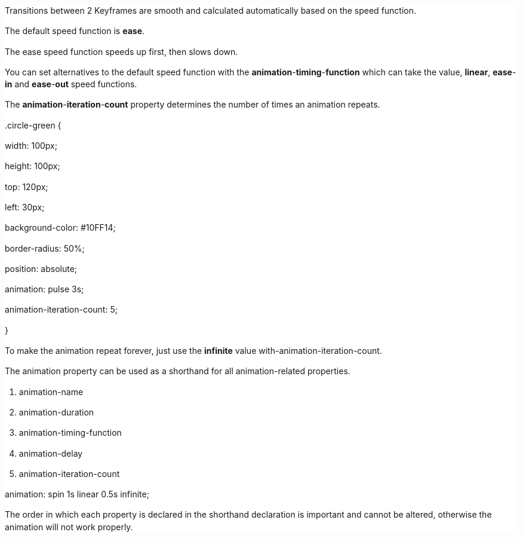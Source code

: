 Transitions between 2 Keyframes are smooth and calculated automatically based on the speed function.

The default speed function is **ease**.

The ease speed function speeds up first, then slows down.

You can set alternatives to the default speed function with the **animation**\-**timing**\-**function** which can take the value, **linear**, **ease**\-**in** and **ease**\-**out** speed functions.

The **animation**\-**iteration**\-**count** property determines the number of times an animation repeats.

.circle-green {

width: 100px;

height: 100px;

top: 120px;

left: 30px;

background-color: #10FF14;

border-radius: 50%;

position: absolute;

animation: pulse 3s;

animation-iteration-count: 5;

}

To make the animation repeat forever, just use the **infinite** value with-animation-iteration-count.

The animation property can be used as a shorthand for all animation-related properties.

1. animation-name
    
2. animation-duration
    
3. animation-timing-function
    
4. animation-delay
    
5. animation-iteration-count
    

animation: spin 1s linear 0.5s infinite;

The order in which each property is declared in the shorthand declaration is important and cannot be altered, otherwise the animation will not work properly.